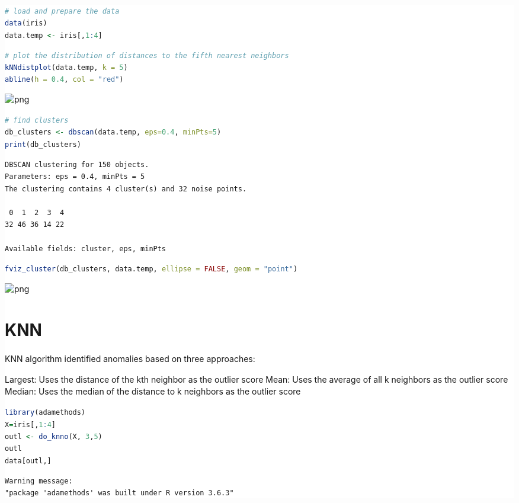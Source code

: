 ```R
# load and prepare the data
data(iris)
data.temp <- iris[,1:4]
```


```R
# plot the distribution of distances to the fifth nearest neighbors 
kNNdistplot(data.temp, k = 5)
abline(h = 0.4, col = "red")
```


![png](https://github.com/Affineindia/ML-Best-Practices-Standardized-Codes/blob/master/R/Images/Anomaly%20Detection/output_68_0.png)



```R
# find clusters
db_clusters <- dbscan(data.temp, eps=0.4, minPts=5)
print(db_clusters)
```

    DBSCAN clustering for 150 objects.
    Parameters: eps = 0.4, minPts = 5
    The clustering contains 4 cluster(s) and 32 noise points.
    
     0  1  2  3  4 
    32 46 36 14 22 
    
    Available fields: cluster, eps, minPts
    


```R
fviz_cluster(db_clusters, data.temp, ellipse = FALSE, geom = "point")
```


![png](https://github.com/Affineindia/ML-Best-Practices-Standardized-Codes/blob/master/R/Images/Anomaly%20Detection/output_70_0.png)


# KNN
KNN algorithm identified anomalies based on three approaches:

Largest: Uses the distance of the kth neighbor as the outlier score
Mean: Uses the average of all k neighbors as the outlier score
Median: Uses the median of the distance to k neighbors as the outlier score


```R
library(adamethods)
X=iris[,1:4]
outl <- do_knno(X, 3,5)
outl
data[outl,]
```

    Warning message:
    "package 'adamethods' was built under R version 3.6.3"
